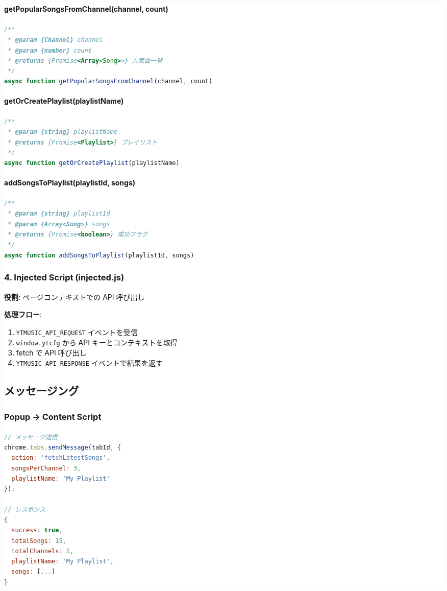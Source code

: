 #### getPopularSongsFromChannel(channel, count)
```javascript
/**
 * @param {Channel} channel
 * @param {number} count
 * @returns {Promise<Array<Song>>} 人気曲一覧
 */
async function getPopularSongsFromChannel(channel, count)
```

#### getOrCreatePlaylist(playlistName)
```javascript
/**
 * @param {string} playlistName
 * @returns {Promise<Playlist>} プレイリスト
 */
async function getOrCreatePlaylist(playlistName)
```

#### addSongsToPlaylist(playlistId, songs)
```javascript
/**
 * @param {string} playlistId
 * @param {Array<Song>} songs
 * @returns {Promise<boolean>} 成功フラグ
 */
async function addSongsToPlaylist(playlistId, songs)
```

### 4. Injected Script (injected.js)

**役割**: ページコンテキストでの API 呼び出し

**処理フロー**:
1. `YTMUSIC_API_REQUEST` イベントを受信
2. `window.ytcfg` から API キーとコンテキストを取得
3. fetch で API 呼び出し
4. `YTMUSIC_API_RESPONSE` イベントで結果を返す

## メッセージング

### Popup → Content Script

```javascript
// メッセージ送信
chrome.tabs.sendMessage(tabId, {
  action: 'fetchLatestSongs',
  songsPerChannel: 3,
  playlistName: 'My Playlist'
});

// レスポンス
{
  success: true,
  totalSongs: 15,
  totalChannels: 5,
  playlistName: 'My Playlist',
  songs: [...]
}
```
